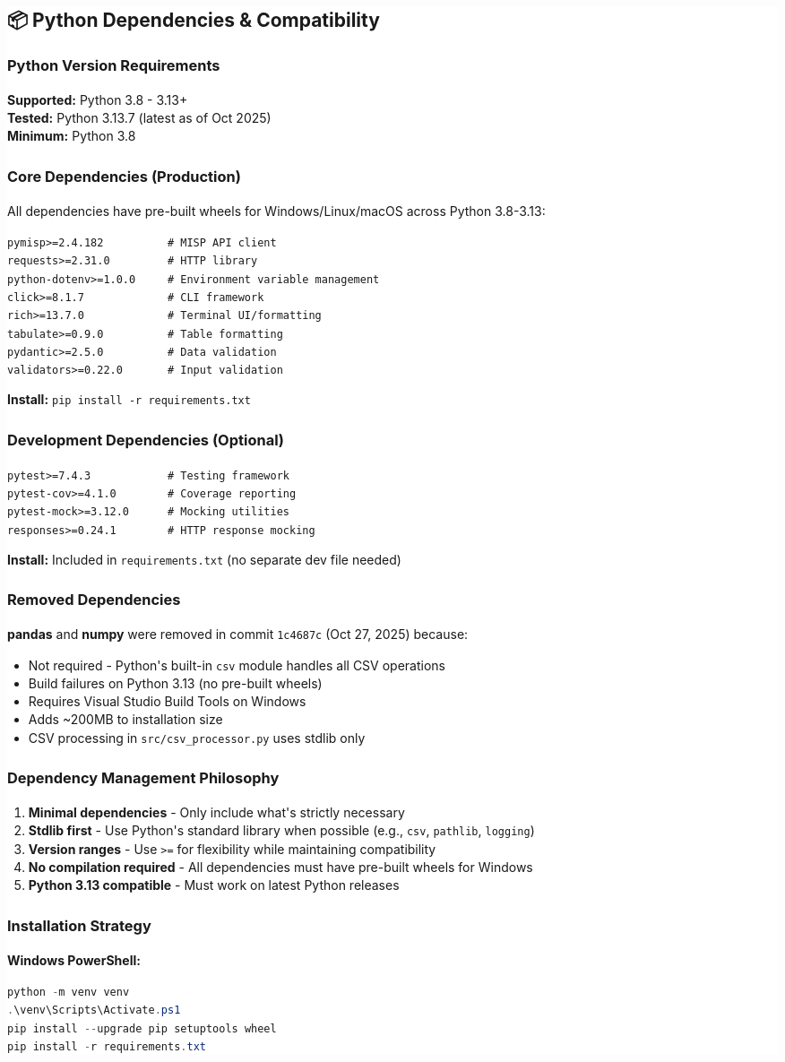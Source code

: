 
## 📦 Python Dependencies & Compatibility

### Python Version Requirements
**Supported:** Python 3.8 - 3.13+  
**Tested:** Python 3.13.7 (latest as of Oct 2025)  
**Minimum:** Python 3.8

### Core Dependencies (Production)
All dependencies have pre-built wheels for Windows/Linux/macOS across Python 3.8-3.13:

```
pymisp>=2.4.182          # MISP API client
requests>=2.31.0         # HTTP library
python-dotenv>=1.0.0     # Environment variable management
click>=8.1.7             # CLI framework
rich>=13.7.0             # Terminal UI/formatting
tabulate>=0.9.0          # Table formatting
pydantic>=2.5.0          # Data validation
validators>=0.22.0       # Input validation
```

**Install:** `pip install -r requirements.txt`

### Development Dependencies (Optional)
```
pytest>=7.4.3            # Testing framework
pytest-cov>=4.1.0        # Coverage reporting
pytest-mock>=3.12.0      # Mocking utilities
responses>=0.24.1        # HTTP response mocking
```

**Install:** Included in `requirements.txt` (no separate dev file needed)

### Removed Dependencies
**pandas** and **numpy** were removed in commit `1c4687c` (Oct 27, 2025) because:
- Not required - Python's built-in `csv` module handles all CSV operations
- Build failures on Python 3.13 (no pre-built wheels)
- Requires Visual Studio Build Tools on Windows
- Adds ~200MB to installation size
- CSV processing in `src/csv_processor.py` uses stdlib only

### Dependency Management Philosophy
1. **Minimal dependencies** - Only include what's strictly necessary
2. **Stdlib first** - Use Python's standard library when possible (e.g., `csv`, `pathlib`, `logging`)
3. **Version ranges** - Use `>=` for flexibility while maintaining compatibility
4. **No compilation required** - All dependencies must have pre-built wheels for Windows
5. **Python 3.13 compatible** - Must work on latest Python releases

### Installation Strategy
**Windows PowerShell:**
```powershell
python -m venv venv
.\venv\Scripts\Activate.ps1
pip install --upgrade pip setuptools wheel
pip install -r requirements.txt
```

